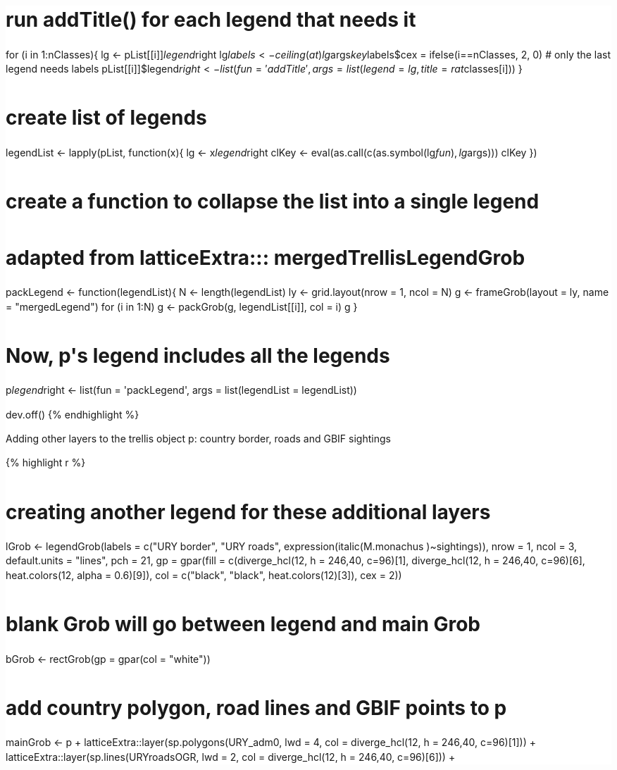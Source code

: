 # run addTitle() for each legend that needs it 
for (i in 1:nClasses){
  lg <- pList[[i]]$legend$right
  lg$labels <- ceiling(at)
  lg$args$key$labels$cex = ifelse(i==nClasses, 2, 0) # only the last legend needs labels
  pList[[i]]$legend$right <- list(fun='addTitle',
                                  args=list(legend=lg, title=rat$classes[i]))
}
 
# create list of legends
legendList <- lapply(pList, function(x){
  lg <- x$legend$right
  clKey <- eval(as.call(c(as.symbol(lg$fun), lg$args)))
  clKey
})
 
# create a function to collapse the list into a single legend
# adapted from latticeExtra::: mergedTrellisLegendGrob
packLegend <- function(legendList){
  N <- length(legendList)
  ly <- grid.layout(nrow = 1,  ncol = N)
  g <- frameGrob(layout = ly, name = "mergedLegend")
  for (i in 1:N) g <- packGrob(g, legendList[[i]], col = i)
  g
}
 
# Now, p's legend includes all the legends
p$legend$right <- list(fun = 'packLegend',  args = list(legendList = legendList))
 
dev.off()
{% endhighlight %}
 
 
Adding other layers to the trellis object p: country border, roads and GBIF sightings

{% highlight r %}
# creating another legend for these additional layers
lGrob <- legendGrob(labels = c("URY border", "URY roads",
                               expression(italic(M.monachus )~sightings)), 
                    nrow = 1, ncol = 3,
                    default.units = "lines", pch = 21, 
                    gp = gpar(fill = c(diverge_hcl(12, h = 246,40, c=96)[1],
                              diverge_hcl(12, h = 246,40, c=96)[6],
                    heat.colors(12, alpha = 0.6)[9]), 
                    col = c("black", "black",
                    heat.colors(12)[3]), cex = 2))
 
# blank Grob will go between legend and main Grob
bGrob <- rectGrob(gp = gpar(col = "white"))
 
# add country polygon, road lines and GBIF points to p
mainGrob <- p + 
  latticeExtra::layer(sp.polygons(URY_adm0, lwd = 4, col = diverge_hcl(12, h = 246,40, c=96)[1])) +
  latticeExtra::layer(sp.lines(URYroadsOGR, lwd = 2, col = diverge_hcl(12, h = 246,40, c=96)[6])) +